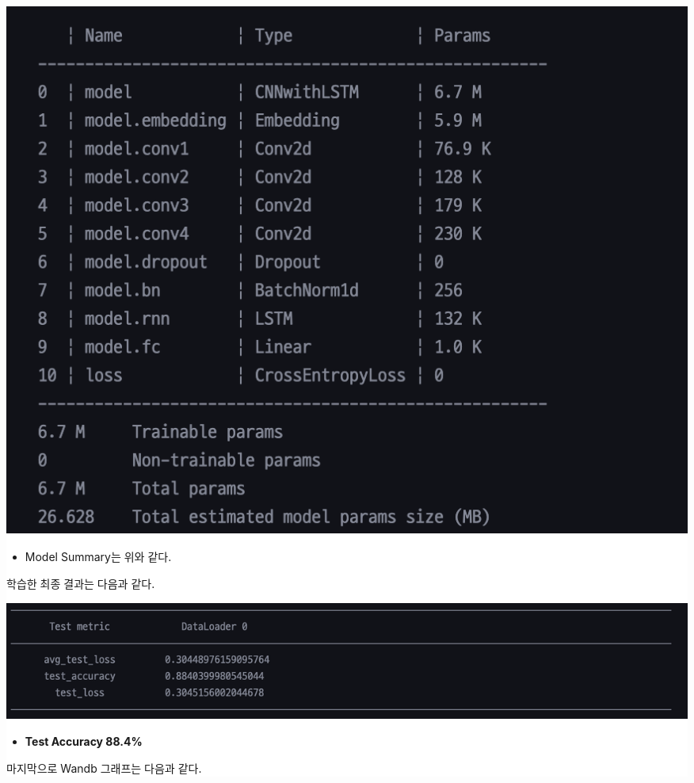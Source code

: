 ![](../../assets/HW02/result12.png)

- Model Summary는 위와 같다.

학습한 최종 결과는 다음과 같다.

![](../../assets/HW02/result13.png)

- **Test Accuracy 88.4%** 

마지막으로 Wandb 그래프는 다음과 같다.
